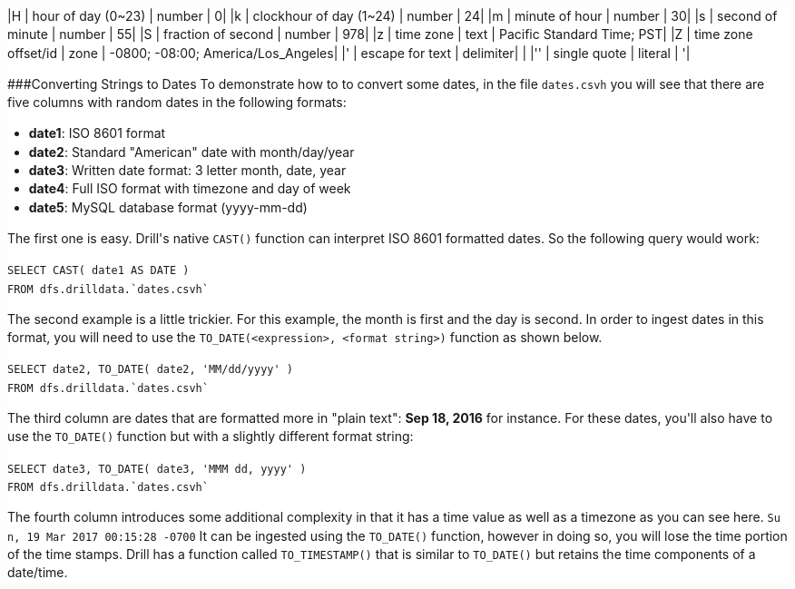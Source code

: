 |H    |   hour of day (0~23)   |        number   |     0|
|k  |     clockhour of day (1~24)  |    number   |     24|
|m   |    minute of hour        |       number   |     30|
|s   |    second of minute       |      number   |     55|
|S  |     fraction of second    |       number   |     978|
|z   |    time zone               |     text    |      Pacific Standard Time; PST|
|Z   |    time zone offset/id      |    zone     |     -0800; -08:00; America/Los_Angeles|
|'   |    escape for text        |      delimiter| |
|''  |    single quote            |     literal     |  '|

###Converting Strings to Dates
To demonstrate how to to convert some dates, in the file `dates.csvh` you will see that there are five columns with random dates in the following formats:

* **date1**: ISO 8601 format
* **date2**: Standard "American" date with month/day/year
* **date3**: Written date format: 3 letter month, date, year
* **date4**: Full ISO format with timezone and day of week
* **date5**: MySQL database format (yyyy-mm-dd)

The first one is easy.  Drill's native `CAST()` function can interpret ISO 8601 formatted dates.  So the following query would work:

```
SELECT CAST( date1 AS DATE ) 
FROM dfs.drilldata.`dates.csvh`
```
The second example is a little trickier.  For this example, the month is first and the day is second.  In order to ingest dates in this format, you will need to use the `TO_DATE(<expression>, <format string>)` function as shown below. 

```
SELECT date2, TO_DATE( date2, 'MM/dd/yyyy' ) 
FROM dfs.drilldata.`dates.csvh` 
```
The third column are dates that are formatted more in "plain text": **Sep 18, 2016** for instance.  For these dates, you'll also have to use the `TO_DATE()` function but with a slightly different format string:

```
SELECT date3, TO_DATE( date3, 'MMM dd, yyyy' ) 
FROM dfs.drilldata.`dates.csvh` 
```
The fourth column introduces some additional complexity in that it has a time value as well as a timezone as you can see here.  `Sun, 19 Mar 2017 00:15:28 -0700`  It can be ingested using the `TO_DATE()` function, however in doing so, you will lose the time portion of the time stamps.  Drill has a function called `TO_TIMESTAMP()` that is similar to `TO_DATE()` but retains the time components of a date/time. 
